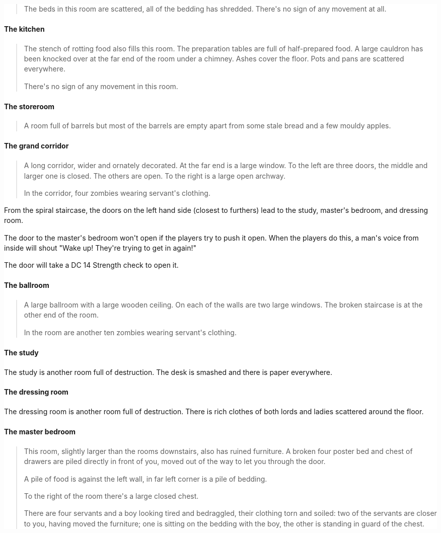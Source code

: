 > The beds in this room are scattered, all of the bedding has shredded.
> There's no sign of any movement at all.

#### The kitchen

> The stench of rotting food also fills this room. The preparation
> tables are full of half-prepared food. A large cauldron has been
> knocked over at the far end of the room under a chimney. Ashes cover
> the floor. Pots and pans are scattered everywhere.
>
> There's no sign of any movement in this room.

#### The storeroom

> A room full of barrels but most of the barrels are empty apart from
> some stale bread and a few mouldy apples.

#### The grand corridor

> A long corridor, wider and ornately decorated. At the far end is a
> large window. To the left are three doors, the middle and larger one
> is closed. The others are open. To the right is a large open archway.
>
> In the corridor, four zombies wearing servant's clothing.

From the spiral staircase, the doors on the left hand side (closest to
furthers) lead to the study, master's bedroom, and dressing room.

The door to the master's bedroom won't open if the players try to push
it open. When the players do this, a man's voice from inside will shout
"Wake up! They're trying to get in again!"

The door will take a DC 14 Strength check to open it.

#### The ballroom

> A large ballroom with a large wooden ceiling. On each of the walls are
> two large windows. The broken staircase is at the other end of the
> room.
>
> In the room are another ten zombies wearing servant's clothing.

#### The study

The study is another room full of destruction. The desk is smashed and
there is paper everywhere.

#### The dressing room

The dressing room is another room full of destruction. There is rich
clothes of both lords and ladies scattered around the floor.

#### The master bedroom

> This room, slightly larger than the rooms downstairs, also has ruined
> furniture. A broken four poster bed and chest of drawers are piled
> directly in front of you, moved out of the way to let you through the
> door.
>
> A pile of food is against the left wall, in far left corner is a pile
> of bedding.
>
> To the right of the room there's a large closed chest.
>
> There are four servants and a boy looking tired and bedraggled, their
> clothing torn and soiled: two of the servants are closer to you,
> having moved the furniture; one is sitting on the bedding with the
> boy, the other is standing in guard of the chest.

